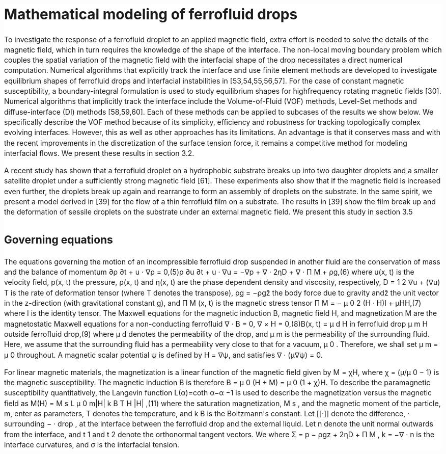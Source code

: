 
# Mathematical modeling of ferrofluid drops

To investigate the response of a ferrofluid droplet to an applied magnetic field, extra effort is needed to solve the details of the magnetic field, which in turn requires the knowledge of the shape of the interface. The non-local moving boundary problem which couples the spatial variation of the magnetic field with the interfacial shape of the drop necessitates a direct numerical computation. Numerical algorithms that explicitly track the interface and use finite element methods are developed to investigate equilibrium shapes of ferrofluid drops and interfacial instabilities in [53,54,55,56,57]. For the case of constant magnetic susceptibility, a boundary-integral formulation is used to study equilibrium shapes for highfrequency rotating magnetic fields [30]. Numerical algorithms that implicitly track the interface include the Volume-of-Fluid (VOF) methods, Level-Set methods and diffuse-interface (DI) methods [58,59,60]. Each of these methods can be applied to subcases of the results we show below. We specifically describe the VOF method because of its simplicity, efficiency and robustness for tracking topologically complex evolving interfaces. However, this as well as other approaches has its limitations. An advantage is that it conserves mass and with the recent improvements in the discretization of the surface tension force, it remains a competitive method for modeling interfacial flows. We present these results in section 3.2.

A recent study has shown that a ferrofluid droplet on a hydrophobic substrate breaks up into two daughter droplets and a smaller satellite droplet under a sufficiently strong magnetic field [61]. These experiments also show that if the magnetic field is increased even further, the droplets break up again and rearrange to form an assembly of droplets on the substrate. In the same spirit, we present a model derived in [39] for the flow of a thin ferrofluid film on a substrate. The results in [39] show the film break up and the deformation of sessile droplets on the substrate under an external magnetic field. We present this study in section 3.5


## Governing equations

The equations governing the motion of an incompressible ferrofluid drop suspended in another fluid are the conservation of mass and the balance of momentum
∂ρ ∂t + u · ∇ρ = 0,(5)ρ ∂u ∂t + u · ∇u = −∇p + ∇ · 2ηD + ∇ · Π M + ρg,(6)
where u(x, t) is the velocity field, p(x, t) the pressure, ρ(x, t) and η(x, t) are the phase dependent density and viscosity, respectively, D = 1 2 ∇u + (∇u) T is the rate of deformation tensor (where T denotes the transpose), ρg = −ρgẑ the body force due to gravity andẑ the unit vector in the z-direction (with gravitational constant g), and Π M (x, t) is the magnetic stress tensor
Π M = − µ 0 2 (H · H)I + µHH,(7)
where I is the identity tensor. The Maxwell equations for the magnetic induction B, magnetic field H, and magnetization M are the magnetostatic Maxwell equations for a non-conducting ferrofluid
∇ · B = 0, ∇ × H = 0,(8)B(x, t) = µ d H in ferrofluid drop µ m H outside ferrofluid drop,(9)
where µ d denotes the permeability of the drop, and µ m is the permeability of the surrounding fluid. Here, we assume that the surrounding fluid has a permeability very close to that for a vacuum, µ 0 . Therefore, we shall set µ m = µ 0 throughout. A magnetic scalar potential ψ is defined by H = ∇ψ, and satisfies ∇ · (µ∇ψ) = 0.

For linear magnetic materials, the magnetization is a linear function of the magnetic field given by M = χH, where χ = (µ/µ 0 − 1) is the magnetic susceptibility. The magnetic induction B is therefore B = µ 0 (H + M) = µ 0 (1 + χ)H. To describe the paramagnetic susceptibility quantitatively, the Langevin function L(α)=coth α−α −1 is used to describe the magnetization versus the magnetic field as
M(H) = M s L µ 0 m|H| k B T H |H| ,(11)
where the saturation magnetization, M s , and the magnetic moment of the particle, m, enter as parameters, T denotes the temperature, and k B is the Boltzmann's constant. Let [[·]] denote the difference, · surrounding − · drop , at the interface between the ferrofluid drop and the external liquid. Let n denote the unit normal outwards from the interface, and t 1 and t 2 denote the orthonormal tangent vectors. We where Σ = p − ρgz + 2ηD + Π M , k = −∇ · n is the interface curvatures, and σ is the interfacial tension.
